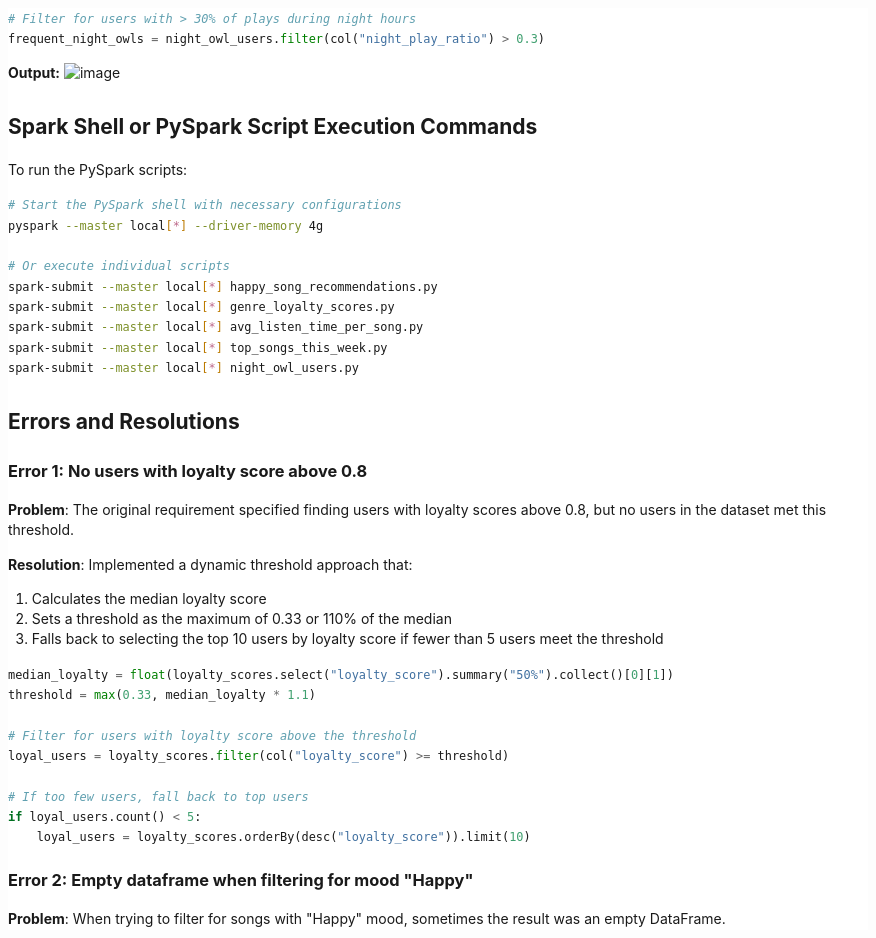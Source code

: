 ```python
# Filter for users with > 30% of plays during night hours
frequent_night_owls = night_owl_users.filter(col("night_play_ratio") > 0.3)
```

**Output:**
![image](https://github.com/user-attachments/assets/32704488-baec-4053-9f27-14a1448507f1)

## Spark Shell or PySpark Script Execution Commands

To run the PySpark scripts:

```bash
# Start the PySpark shell with necessary configurations
pyspark --master local[*] --driver-memory 4g

# Or execute individual scripts
spark-submit --master local[*] happy_song_recommendations.py
spark-submit --master local[*] genre_loyalty_scores.py
spark-submit --master local[*] avg_listen_time_per_song.py
spark-submit --master local[*] top_songs_this_week.py
spark-submit --master local[*] night_owl_users.py
```

## Errors and Resolutions

### Error 1: No users with loyalty score above 0.8
**Problem**: The original requirement specified finding users with loyalty scores above 0.8, but no users in the dataset met this threshold.

**Resolution**: Implemented a dynamic threshold approach that:
1. Calculates the median loyalty score
2. Sets a threshold as the maximum of 0.33 or 110% of the median
3. Falls back to selecting the top 10 users by loyalty score if fewer than 5 users meet the threshold

```python
median_loyalty = float(loyalty_scores.select("loyalty_score").summary("50%").collect()[0][1])
threshold = max(0.33, median_loyalty * 1.1)

# Filter for users with loyalty score above the threshold
loyal_users = loyalty_scores.filter(col("loyalty_score") >= threshold)

# If too few users, fall back to top users
if loyal_users.count() < 5:
    loyal_users = loyalty_scores.orderBy(desc("loyalty_score")).limit(10)
```

### Error 2: Empty dataframe when filtering for mood "Happy"
**Problem**: When trying to filter for songs with "Happy" mood, sometimes the result was an empty DataFrame.
